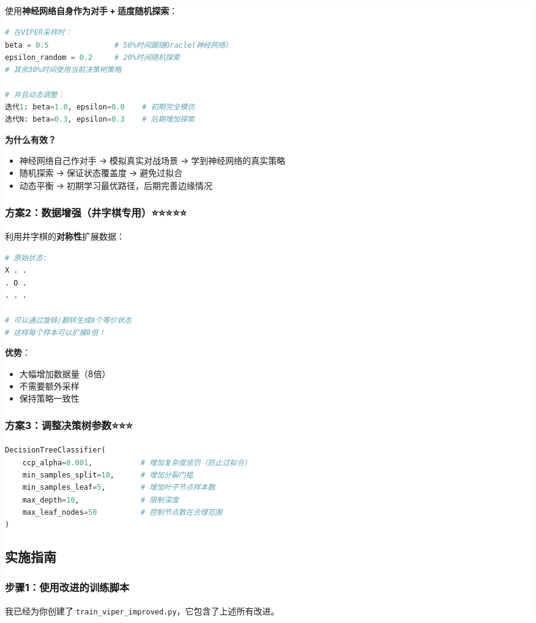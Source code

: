 使用**神经网络自身作为对手 + 适度随机探索**：

```python
# 在VIPER采样时：
beta = 0.5               # 50%时间跟随Oracle(神经网络)
epsilon_random = 0.2     # 20%时间随机探索
# 其余30%时间使用当前决策树策略

# 并且动态调整：
迭代1: beta=1.0, epsilon=0.0    # 初期完全模仿
迭代N: beta=0.3, epsilon=0.3    # 后期增加探索
```

**为什么有效？**
- 神经网络自己作对手 → 模拟真实对战场景 → 学到神经网络的真实策略
- 随机探索 → 保证状态覆盖度 → 避免过拟合
- 动态平衡 → 初期学习最优路径，后期完善边缘情况

### 方案2：数据增强（井字棋专用）⭐⭐⭐⭐⭐

利用井字棋的**对称性**扩展数据：

```python
# 原始状态:
X . .
. O .
. . .

# 可以通过旋转/翻转生成8个等价状态
# 这样每个样本可以扩展8倍！
```

**优势**：
- 大幅增加数据量（8倍）
- 不需要额外采样
- 保持策略一致性

### 方案3：调整决策树参数⭐⭐⭐

```python
DecisionTreeClassifier(
    ccp_alpha=0.001,           # 增加复杂度惩罚（防止过拟合）
    min_samples_split=10,      # 增加分裂门槛
    min_samples_leaf=5,        # 增加叶子节点样本数
    max_depth=10,              # 限制深度
    max_leaf_nodes=50          # 控制节点数在合理范围
)
```

## 实施指南

### 步骤1：使用改进的训练脚本

我已经为你创建了 `train_viper_improved.py`，它包含了上述所有改进。
